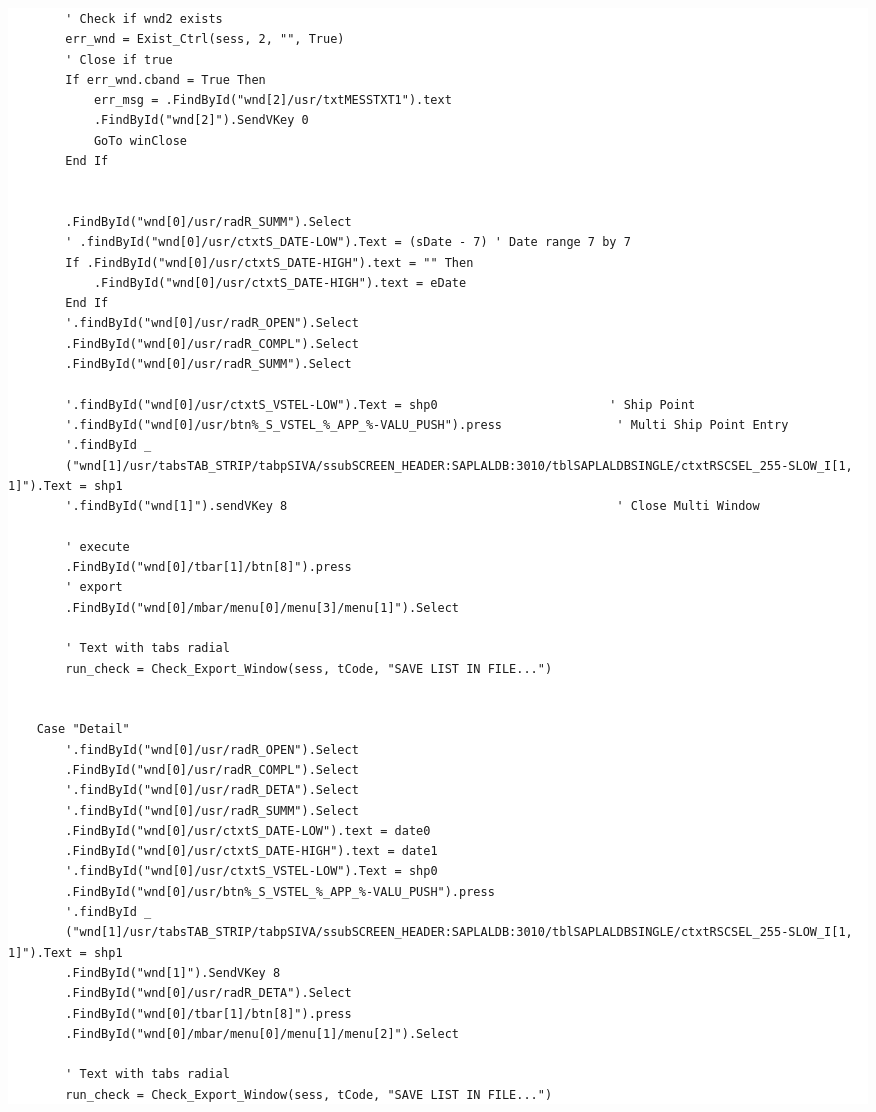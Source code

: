             ' Check if wnd2 exists
            err_wnd = Exist_Ctrl(sess, 2, "", True)
            ' Close if true
            If err_wnd.cband = True Then
                err_msg = .FindById("wnd[2]/usr/txtMESSTXT1").text
                .FindById("wnd[2]").SendVKey 0
                GoTo winClose
            End If


            .FindById("wnd[0]/usr/radR_SUMM").Select
            ' .findById("wnd[0]/usr/ctxtS_DATE-LOW").Text = (sDate - 7) ' Date range 7 by 7
            If .FindById("wnd[0]/usr/ctxtS_DATE-HIGH").text = "" Then
                .FindById("wnd[0]/usr/ctxtS_DATE-HIGH").text = eDate
            End If
            '.findById("wnd[0]/usr/radR_OPEN").Select
            .FindById("wnd[0]/usr/radR_COMPL").Select
            .FindById("wnd[0]/usr/radR_SUMM").Select

            '.findById("wnd[0]/usr/ctxtS_VSTEL-LOW").Text = shp0                        ' Ship Point
            '.findById("wnd[0]/usr/btn%_S_VSTEL_%_APP_%-VALU_PUSH").press                ' Multi Ship Point Entry
            '.findById _
            ("wnd[1]/usr/tabsTAB_STRIP/tabpSIVA/ssubSCREEN_HEADER:SAPLALDB:3010/tblSAPLALDBSINGLE/ctxtRSCSEL_255-SLOW_I[1,1]").Text = shp1
            '.findById("wnd[1]").sendVKey 8                                              ' Close Multi Window

            ' execute
            .FindById("wnd[0]/tbar[1]/btn[8]").press
            ' export
            .FindById("wnd[0]/mbar/menu[0]/menu[3]/menu[1]").Select

            ' Text with tabs radial
            run_check = Check_Export_Window(sess, tCode, "SAVE LIST IN FILE...")


        Case "Detail"
            '.findById("wnd[0]/usr/radR_OPEN").Select
            .FindById("wnd[0]/usr/radR_COMPL").Select
            '.findById("wnd[0]/usr/radR_DETA").Select
            '.findById("wnd[0]/usr/radR_SUMM").Select
            .FindById("wnd[0]/usr/ctxtS_DATE-LOW").text = date0
            .FindById("wnd[0]/usr/ctxtS_DATE-HIGH").text = date1
            '.findById("wnd[0]/usr/ctxtS_VSTEL-LOW").Text = shp0
            .FindById("wnd[0]/usr/btn%_S_VSTEL_%_APP_%-VALU_PUSH").press
            '.findById _
            ("wnd[1]/usr/tabsTAB_STRIP/tabpSIVA/ssubSCREEN_HEADER:SAPLALDB:3010/tblSAPLALDBSINGLE/ctxtRSCSEL_255-SLOW_I[1,1]").Text = shp1
            .FindById("wnd[1]").SendVKey 8
            .FindById("wnd[0]/usr/radR_DETA").Select
            .FindById("wnd[0]/tbar[1]/btn[8]").press
            .FindById("wnd[0]/mbar/menu[0]/menu[1]/menu[2]").Select

            ' Text with tabs radial
            run_check = Check_Export_Window(sess, tCode, "SAVE LIST IN FILE...")

